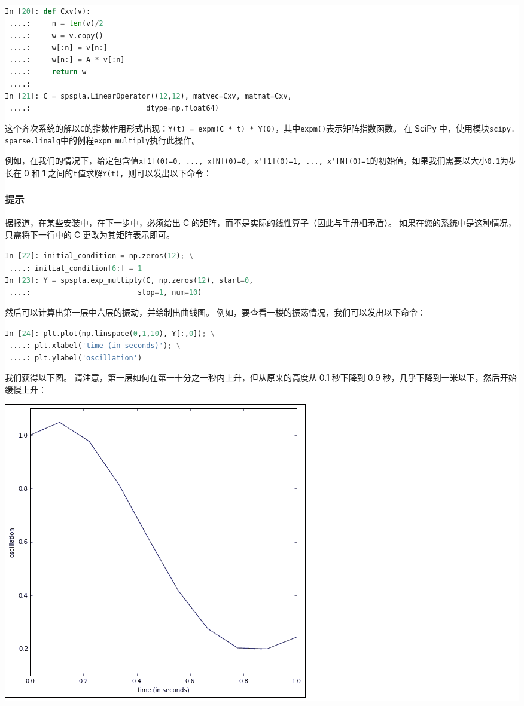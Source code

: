 ```py
In [20]: def Cxv(v):
 ....:     n = len(v)/2
 ....:     w = v.copy()
 ....:     w[:n] = v[n:]
 ....:     w[n:] = A * v[:n]
 ....:     return w
 ....:
In [21]: C = spspla.LinearOperator((12,12), matvec=Cxv, matmat=Cxv,
 ....:                           dtype=np.float64)

```

这个齐次系统的解以`C`的指数作用形式出现：`Y(t) = expm(C * t) * Y(0)`，其中`expm()`表示矩阵指数函数。 在 SciPy 中，使用模块`scipy.sparse.linalg`中的例程`expm_multiply`执行此操作。

例如，在我们的情况下，给定包含值`x[1](0)=0, ..., x[N](0)=0, x'[1](0)=1, ..., x'[N](0)=1`的初始值，如果我们需要以大小`0.1`为步长在 0 和 1 之间的`t`值求解`Y(t)`，则可以发出以下命令：

### 提示

据报道，在某些安装中，在下一步中，必须给出 C 的矩阵，而不是实际的线性算子（因此与手册相矛盾）。 如果在您的系统中是这种情况，只需将下一行中的 C 更改为其矩阵表示即可。

```py
In [22]: initial_condition = np.zeros(12); \
 ....: initial_condition[6:] = 1
In [23]: Y = spspla.exp_multiply(C, np.zeros(12), start=0,
 ....:                         stop=1, num=10)

```

然后可以计算出第一层中六层的振动，并绘制出曲线图。 例如，要查看一楼的振荡情况，我们可以发出以下命令：

```py
In [24]: plt.plot(np.linspace(0,1,10), Y[:,0]); \
 ....: plt.xlabel('time (in seconds)'); \
 ....: plt.ylabel('oscillation')

```

我们获得以下图。 请注意，第一层如何在第一十分之一秒内上升，但从原来的高度从 0.1 秒下降到 0.9 秒，几乎下降到一米以下，然后开始缓慢上升：

![Motivation](img/image00373.jpeg)